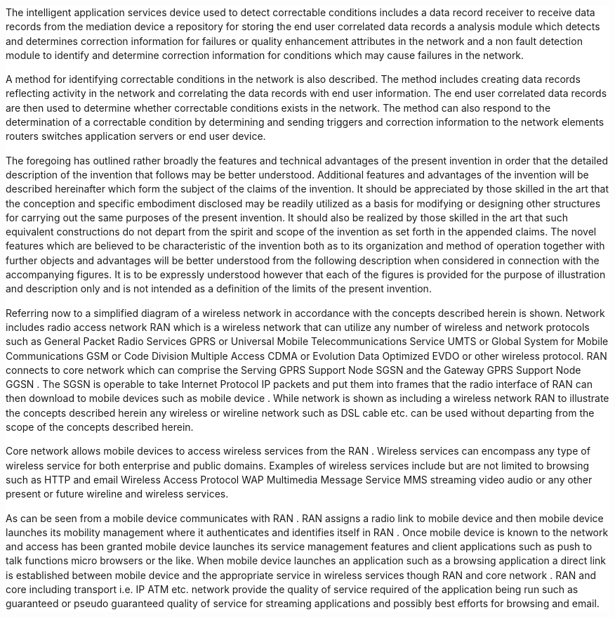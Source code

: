 The intelligent application services device used to detect correctable conditions includes a data record receiver to receive data records from the mediation device a repository for storing the end user correlated data records a analysis module which detects and determines correction information for failures or quality enhancement attributes in the network and a non fault detection module to identify and determine correction information for conditions which may cause failures in the network.

A method for identifying correctable conditions in the network is also described. The method includes creating data records reflecting activity in the network and correlating the data records with end user information. The end user correlated data records are then used to determine whether correctable conditions exists in the network. The method can also respond to the determination of a correctable condition by determining and sending triggers and correction information to the network elements routers switches application servers or end user device.

The foregoing has outlined rather broadly the features and technical advantages of the present invention in order that the detailed description of the invention that follows may be better understood. Additional features and advantages of the invention will be described hereinafter which form the subject of the claims of the invention. It should be appreciated by those skilled in the art that the conception and specific embodiment disclosed may be readily utilized as a basis for modifying or designing other structures for carrying out the same purposes of the present invention. It should also be realized by those skilled in the art that such equivalent constructions do not depart from the spirit and scope of the invention as set forth in the appended claims. The novel features which are believed to be characteristic of the invention both as to its organization and method of operation together with further objects and advantages will be better understood from the following description when considered in connection with the accompanying figures. It is to be expressly understood however that each of the figures is provided for the purpose of illustration and description only and is not intended as a definition of the limits of the present invention.

Referring now to a simplified diagram of a wireless network in accordance with the concepts described herein is shown. Network includes radio access network RAN which is a wireless network that can utilize any number of wireless and network protocols such as General Packet Radio Services GPRS or Universal Mobile Telecommunications Service UMTS or Global System for Mobile Communications GSM or Code Division Multiple Access CDMA or Evolution Data Optimized EVDO or other wireless protocol. RAN connects to core network which can comprise the Serving GPRS Support Node SGSN and the Gateway GPRS Support Node GGSN . The SGSN is operable to take Internet Protocol IP packets and put them into frames that the radio interface of RAN can then download to mobile devices such as mobile device . While network is shown as including a wireless network RAN to illustrate the concepts described herein any wireless or wireline network such as DSL cable etc. can be used without departing from the scope of the concepts described herein.

Core network allows mobile devices to access wireless services from the RAN . Wireless services can encompass any type of wireless service for both enterprise and public domains. Examples of wireless services include but are not limited to browsing such as HTTP and email Wireless Access Protocol WAP Multimedia Message Service MMS streaming video audio or any other present or future wireline and wireless services.

As can be seen from a mobile device communicates with RAN . RAN assigns a radio link to mobile device and then mobile device launches its mobility management where it authenticates and identifies itself in RAN . Once mobile device is known to the network and access has been granted mobile device launches its service management features and client applications such as push to talk functions micro browsers or the like. When mobile device launches an application such as a browsing application a direct link is established between mobile device and the appropriate service in wireless services though RAN and core network . RAN and core including transport i.e. IP ATM etc. network provide the quality of service required of the application being run such as guaranteed or pseudo guaranteed quality of service for streaming applications and possibly best efforts for browsing and email.
